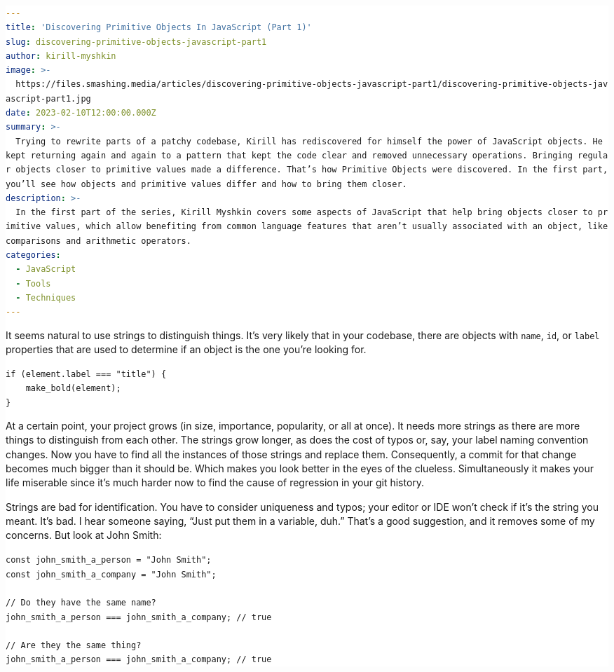 ```yaml
---
title: 'Discovering Primitive Objects In JavaScript (Part 1)'
slug: discovering-primitive-objects-javascript-part1
author: kirill-myshkin
image: >-
  https://files.smashing.media/articles/discovering-primitive-objects-javascript-part1/discovering-primitive-objects-javascript-part1.jpg
date: 2023-02-10T12:00:00.000Z
summary: >-
  Trying to rewrite parts of a patchy codebase, Kirill has rediscovered for himself the power of JavaScript objects. He kept returning again and again to a pattern that kept the code clear and removed unnecessary operations. Bringing regular objects closer to primitive values made a difference. That’s how Primitive Objects were discovered. In the first part, you’ll see how objects and primitive values differ and how to bring them closer.
description: >-
  In the first part of the series, Kirill Myshkin covers some aspects of JavaScript that help bring objects closer to primitive values, which allow benefiting from common language features that aren’t usually associated with an object, like comparisons and arithmetic operators.
categories:
  - JavaScript
  - Tools
  - Techniques
---
```


It seems natural to use strings to distinguish things. It’s very likely that in your codebase, there are objects with `name`, `id`, or `label` properties that are used to determine if an object is the one you’re looking for.

<pre><code class="language-javascript">if (element.label === "title") {
    make&#95;bold(element);
}
</code></pre>

At a certain point, your project grows (in size, importance, popularity, or all at once). It needs more strings as there are more things to distinguish from each other. The strings grow longer, as does the cost of typos or, say, your label naming convention changes. Now you have to find all the instances of those strings and replace them. Consequently, a commit for that change becomes much bigger than it should be. Which makes you look better in the eyes of the clueless. Simultaneously it makes your life miserable since it’s much harder now to find the cause of regression in your git history.

Strings are bad for identification. You have to consider uniqueness and typos; your editor or IDE won’t check if it’s the string you meant. It’s bad. I hear someone saying, “Just put them in a variable, duh.” That’s a good suggestion, and it removes some of my concerns. But look at John Smith:

<pre><code class="language-javascript">const john&#95;smith&#95;a&#95;person = "John Smith";
const john&#95;smith&#95;a&#95;company = "John Smith";

// Do they have the same name?
john&#95;smith&#95;a&#95;person === john&#95;smith&#95;a&#95;company; // true

// Are they the same thing?
john&#95;smith&#95;a&#95;person === john&#95;smith&#95;a&#95;company; // true
</code></pre>
